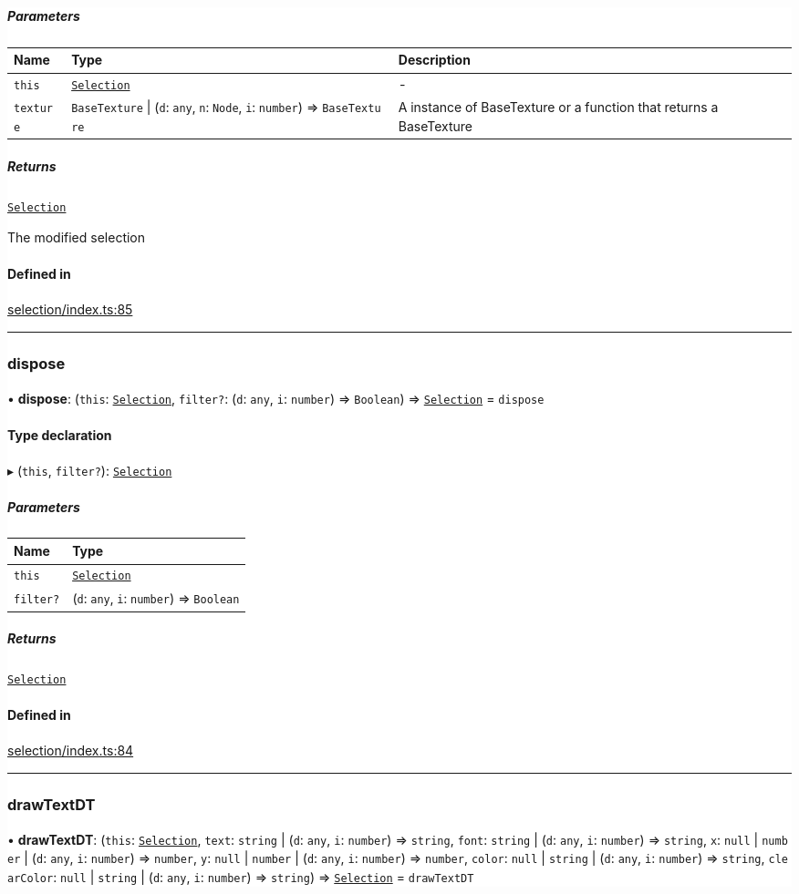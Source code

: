 ##### Parameters

| Name | Type | Description |
| :------ | :------ | :------ |
| `this` | [`Selection`](Selection.md) | - |
| `texture` | `BaseTexture` \| (`d`: `any`, `n`: `Node`, `i`: `number`) => `BaseTexture` | A instance of BaseTexture or a function that returns a BaseTexture |

##### Returns

[`Selection`](Selection.md)

The modified selection

#### Defined in

[selection/index.ts:85](https://github.com/jpmorganchase/anu/blob/4a68614/src/selection/index.ts#L85)

___

### dispose

• **dispose**: (`this`: [`Selection`](Selection.md), `filter?`: (`d`: `any`, `i`: `number`) => `Boolean`) => [`Selection`](Selection.md) = `dispose`

#### Type declaration

▸ (`this`, `filter?`): [`Selection`](Selection.md)

##### Parameters

| Name | Type |
| :------ | :------ |
| `this` | [`Selection`](Selection.md) |
| `filter?` | (`d`: `any`, `i`: `number`) => `Boolean` |

##### Returns

[`Selection`](Selection.md)

#### Defined in

[selection/index.ts:84](https://github.com/jpmorganchase/anu/blob/4a68614/src/selection/index.ts#L84)

___

### drawTextDT

• **drawTextDT**: (`this`: [`Selection`](Selection.md), `text`: `string` \| (`d`: `any`, `i`: `number`) => `string`, `font`: `string` \| (`d`: `any`, `i`: `number`) => `string`, `x`: ``null`` \| `number` \| (`d`: `any`, `i`: `number`) => `number`, `y`: ``null`` \| `number` \| (`d`: `any`, `i`: `number`) => `number`, `color`: ``null`` \| `string` \| (`d`: `any`, `i`: `number`) => `string`, `clearColor`: ``null`` \| `string` \| (`d`: `any`, `i`: `number`) => `string`) => [`Selection`](Selection.md) = `drawTextDT`
